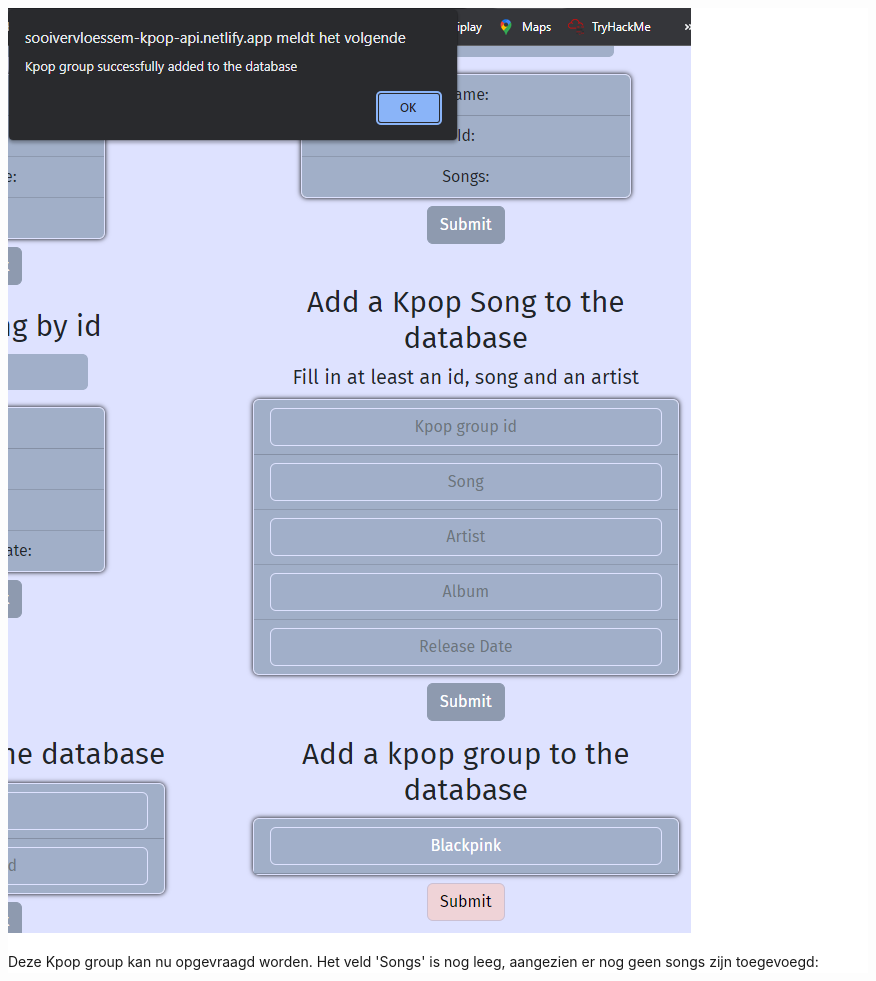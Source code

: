 ![Image add kpop group](/images_readme/frontend_add_a_kpop_group.png)  

Deze Kpop group kan nu opgevraagd worden. Het veld 'Songs' is nog leeg, aangezien er nog geen songs zijn toegevoegd: